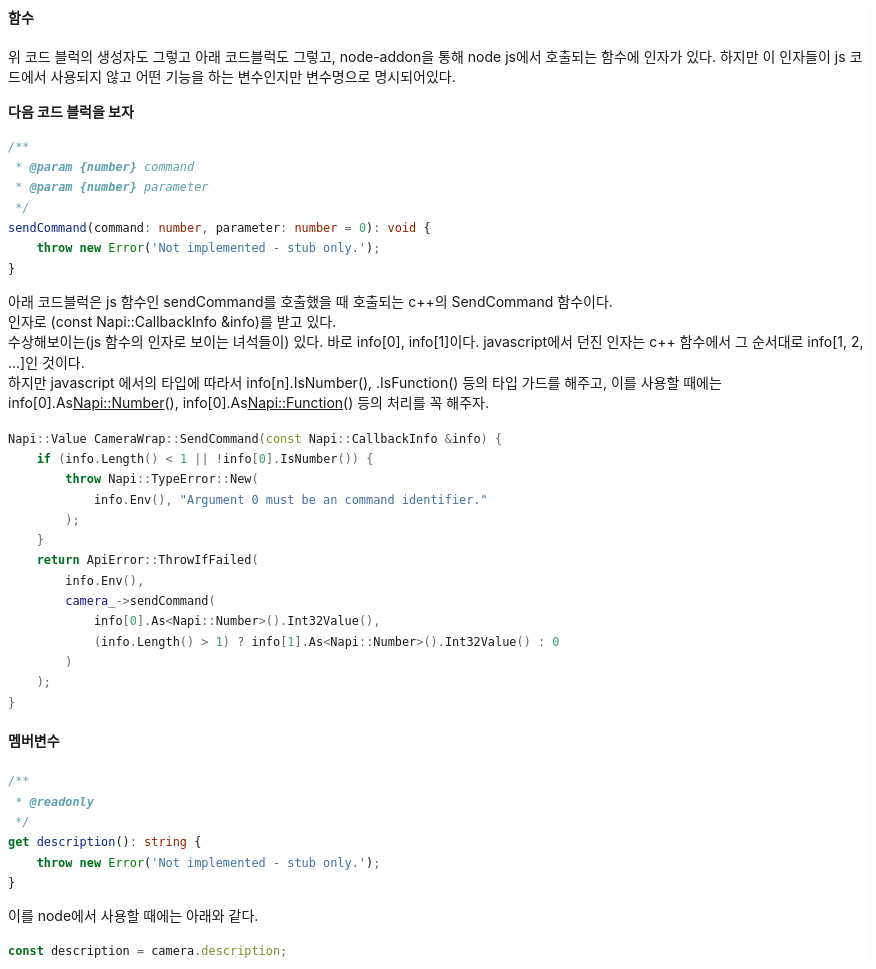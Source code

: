 #### 함수

위 코드 블럭의 생성자도 그렇고 아래 코드블럭도 그렇고, node-addon을 통해 node js에서 호출되는 함수에 인자가 있다. 하지만 이 인자들이 js 코드에서 사용되지 않고 어떤 기능을 하는 변수인지만 변수명으로 명시되어있다.<br/>

**다음 코드 블럭을 보자**

```typescript
/**
 * @param {number} command
 * @param {number} parameter
 */
sendCommand(command: number, parameter: number = 0): void {
    throw new Error('Not implemented - stub only.');
}
```

아래 코드블럭은 js 함수인 sendCommand를 호출했을 때 호출되는 c++의 SendCommand 함수이다.<br/>
인자로 (const Napi::CallbackInfo &info)를 받고 있다.<br/>
수상해보이는(js 함수의 인자로 보이는 녀석들이) 있다. 바로 info[0], info[1]이다. javascript에서 던진 인자는 c++ 함수에서 그 순서대로 info[1, 2, ...]인 것이다.<br/>
하지만 javascript 에서의 타입에 따라서 info[n].IsNumber(), .IsFunction() 등의 타입 가드를 해주고, 이를 사용할 때에는 info[0].As<Napi::Number>(), info[0].As<Napi::Function>() 등의 처리를 꼭 해주자.

```c++
Napi::Value CameraWrap::SendCommand(const Napi::CallbackInfo &info) {
    if (info.Length() < 1 || !info[0].IsNumber()) {
        throw Napi::TypeError::New(
            info.Env(), "Argument 0 must be an command identifier."
        );
    }
    return ApiError::ThrowIfFailed(
        info.Env(),
        camera_->sendCommand(
            info[0].As<Napi::Number>().Int32Value(),
            (info.Length() > 1) ? info[1].As<Napi::Number>().Int32Value() : 0
        )
    );
}
```

#### 멤버변수

```typescript
/**
 * @readonly
 */
get description(): string {
    throw new Error('Not implemented - stub only.');
}
```

이를 node에서 사용할 때에는 아래와 같다.

```typescript
const description = camera.description;
```
